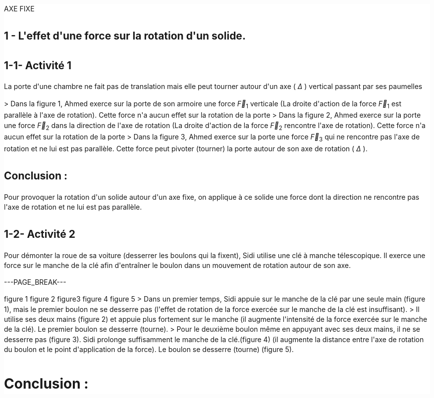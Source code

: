 AXE FIXE

## 1 - L'effet d'une force sur la rotation d'un solide.

## 1-1- Activité 1

La porte d'une chambre ne fait pas de translation mais elle peut tourner autour d'un axe ( $\Delta$ ) vertical passant par ses paumelles

$>$ Dans la figure 1, Ahmed exerce sur la porte de son armoire une force $\vec{F}_{1}$ verticale (La droite d'action de la force $\vec{F}_{1}$ est parallèle à l'axe de rotation). Cette force n'a aucun effet sur la rotation de la porte
$>$ Dans la figure 2, Ahmed exerce sur la porte une force $\vec{F}_{2}$ dans la direction de l'axe de rotation (La droite d'action de la force $\vec{F}_{2}$ rencontre l'axe de rotation). Cette force n'a aucun effet sur la rotation de la porte
$>$ Dans la figure 3, Ahmed exerce sur la porte une force $\vec{F}_{3}$ qui ne rencontre pas l'axe de rotation et ne lui est pas parallèle.
Cette force peut pivoter (tourner) la porte autour de son axe de rotation ( $\Delta$ ).

## Conclusion :

Pour provoquer la rotation d'un solide autour d'un axe fixe, on applique à ce solide une force dont la direction ne rencontre pas l'axe de rotation et ne lui est pas parallèle.

## 1-2- Activité 2

Pour démonter la roue de sa voiture (desserrer les boulons qui la fixent), Sidi utilise une clé à manche télescopique. Il exerce une force sur le manche de la clé afin d'entraîner le boulon dans un mouvement de rotation autour de son axe.

---PAGE_BREAK---

figure 1
figure 2
figure3
figure 4
figure 5
$>$ Dans un premier temps, Sidi appuie sur le manche de la clé par une seule main (figure 1), mais le premier boulon ne se desserre pas (l'effet de rotation de la force exercée sur le manche de la clé est insuffisant).
$>$ Il utilise ses deux mains (figure 2) et appuie plus fortement sur le manche (il augmente l'intensité de la force exercée sur le manche de la clé).
Le premier boulon se desserre (tourne).
$>$ Pour le deuxième boulon même en appuyant avec ses deux mains, il ne se desserre pas (figure 3). Sidi prolonge suffisamment le manche de la clé.(figure 4) (il augmente la distance entre l'axe de rotation du boulon et le point d'application de la force).
Le boulon se desserre (tourne) (figure 5).

# Conclusion : 
